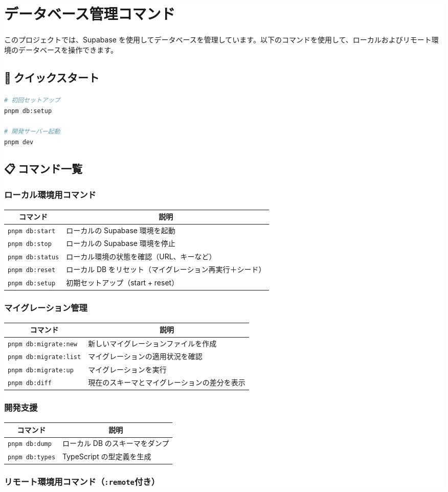 # データベース管理コマンド

このプロジェクトでは、Supabase を使用してデータベースを管理しています。以下のコマンドを使用して、ローカルおよびリモート環境のデータベースを操作できます。

## 🚀 クイックスタート

```bash
# 初回セットアップ
pnpm db:setup

# 開発サーバー起動
pnpm dev
```

## 📋 コマンド一覧

### ローカル環境用コマンド

| コマンド         | 説明                                                     |
| ---------------- | -------------------------------------------------------- |
| `pnpm db:start`  | ローカルの Supabase 環境を起動                           |
| `pnpm db:stop`   | ローカルの Supabase 環境を停止                           |
| `pnpm db:status` | ローカル環境の状態を確認（URL、キーなど）                |
| `pnpm db:reset`  | ローカル DB をリセット（マイグレーション再実行＋シード） |
| `pnpm db:setup`  | 初期セットアップ（start + reset）                        |

### マイグレーション管理

| コマンド               | 説明                                         |
| ---------------------- | -------------------------------------------- |
| `pnpm db:migrate:new`  | 新しいマイグレーションファイルを作成         |
| `pnpm db:migrate:list` | マイグレーションの適用状況を確認             |
| `pnpm db:migrate:up`   | マイグレーションを実行                       |
| `pnpm db:diff`         | 現在のスキーマとマイグレーションの差分を表示 |

### 開発支援

| コマンド        | 説明                           |
| --------------- | ------------------------------ |
| `pnpm db:dump`  | ローカル DB のスキーマをダンプ |
| `pnpm db:types` | TypeScript の型定義を生成      |

### リモート環境用コマンド（`:remote`付き）
